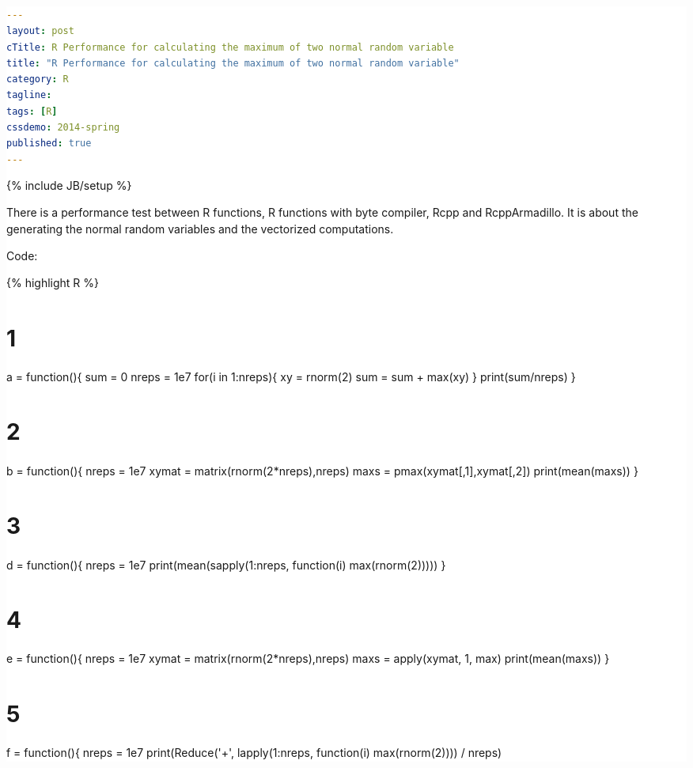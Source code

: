 ```yaml
---
layout: post
cTitle: R Performance for calculating the maximum of two normal random variable
title: "R Performance for calculating the maximum of two normal random variable"
category: R
tagline:
tags: [R]
cssdemo: 2014-spring
published: true
---
```

{% include JB/setup %}

There is a performance test between R functions, R functions with byte compiler, Rcpp and RcppArmadillo. It is about the generating the normal random variables and the vectorized computations.



Code:

{% highlight R %}
# 1
a = function(){
  sum = 0
  nreps = 1e7
  for(i in 1:nreps){
    xy = rnorm(2)
    sum = sum + max(xy)
  }
  print(sum/nreps)
}

# 2
b = function(){
  nreps = 1e7
  xymat = matrix(rnorm(2*nreps),nreps)
  maxs = pmax(xymat[,1],xymat[,2])
  print(mean(maxs))
}

# 3
d = function(){
  nreps = 1e7
  print(mean(sapply(1:nreps, function(i) max(rnorm(2)))))
}

# 4
e = function(){
  nreps = 1e7
  xymat = matrix(rnorm(2*nreps),nreps)
  maxs = apply(xymat, 1, max)
  print(mean(maxs))
}

# 5
f = function(){
  nreps = 1e7
  print(Reduce('+', lapply(1:nreps, function(i) max(rnorm(2)))) / nreps)
